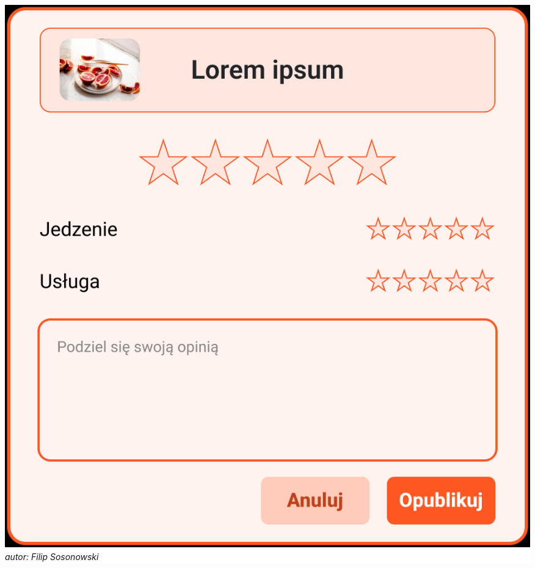 ![Widok dodawania recenzji](/Lab4/Widoki%20UI/widok%20dodawania%20recenzji.png) <br>
*autor: Filip Sosonowski* 
